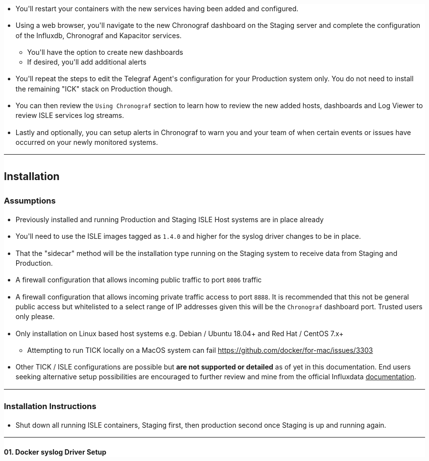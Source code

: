 * You'll restart your containers with the new services having been added and configured.

* Using a web browser, you'll navigate to the new Chronograf dashboard on the Staging server and complete the configuration of the Influxdb, Chronograf and Kapacitor services.
    * You'll have the option to create new dashboards
    * If desired, you'll add additional alerts

* You'll repeat the steps to edit the Telegraf Agent's configuration for your Production system only. You do not need to install the remaining "ICK" stack on Production though.

* You can then review the `Using Chronograf` section to learn how to review the new added hosts, dashboards and Log Viewer to review ISLE services log streams.

* Lastly and optionally, you can setup alerts in Chronograf to warn you and your team of when certain events or issues have occurred on your newly monitored systems.

---

## Installation

### Assumptions

* Previously installed and running Production and Staging ISLE Host systems are in place already

* You'll need to use the ISLE images tagged as `1.4.0` and higher for the syslog driver changes to be in place.

* That the "sidecar" method will be the installation type running on the Staging system to receive data from Staging and Production.

* A firewall configuration that allows incoming public traffic to port `8086` traffic

* A firewall configuration that allows incoming private traffic access to port `8888`. It is recommended that this not be general public access but whitelisted to a select range of IP addresses given this will be the `Chronograf` dashboard port. Trusted users only please.

* Only installation on Linux based host systems e.g. Debian / Ubuntu 18.04+ and Red Hat / CentOS 7.x+
    * Attempting to run TICK locally on a MacOS system can fail https://github.com/docker/for-mac/issues/3303

* Other TICK / ISLE configurations are possible but **are not supported or detailed** as of yet in this documentation. End users seeking alternative setup possibilities are encouraged to further review and mine from the official Influxdata [documentation](https://docs.influxdata.com/platform/introduction/).

---

### Installation Instructions

* Shut down all running ISLE containers, Staging first, then production second once Staging is up and running again.

---

#### 01. Docker syslog Driver Setup
